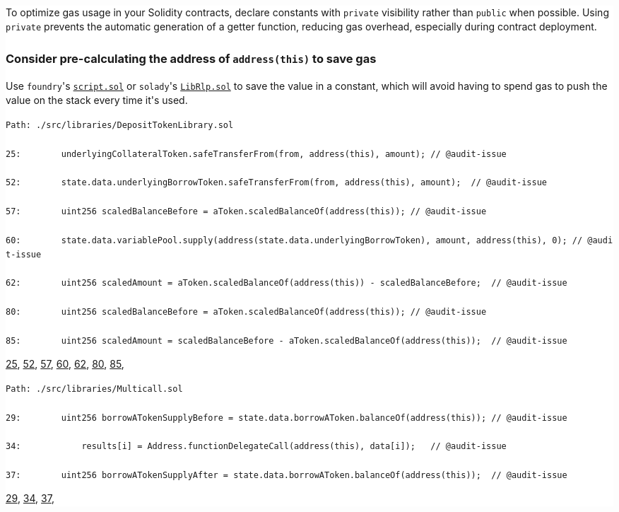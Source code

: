 To optimize gas usage in your Solidity contracts, declare constants with `private` visibility rather than `public` when possible. Using `private` prevents the automatic generation of a getter function, reducing gas overhead, especially during contract deployment.

### Consider pre-calculating the address of `address(this)` to save gas
Use `foundry`'s [`script.sol`](https://book.getfoundry.sh/reference/forge-std/compute-create-address) or `solady`'s [`LibRlp.sol`](https://github.com/Vectorized/solady/blob/main/src/utils/LibRLP.sol) to save the value in a constant, which will avoid having to spend gas to push the value on the stack every time it's used.

```solidity
Path: ./src/libraries/DepositTokenLibrary.sol

25:        underlyingCollateralToken.safeTransferFrom(from, address(this), amount);	// @audit-issue

52:        state.data.underlyingBorrowToken.safeTransferFrom(from, address(this), amount);	// @audit-issue

57:        uint256 scaledBalanceBefore = aToken.scaledBalanceOf(address(this));	// @audit-issue

60:        state.data.variablePool.supply(address(state.data.underlyingBorrowToken), amount, address(this), 0);	// @audit-issue

62:        uint256 scaledAmount = aToken.scaledBalanceOf(address(this)) - scaledBalanceBefore;	// @audit-issue

80:        uint256 scaledBalanceBefore = aToken.scaledBalanceOf(address(this));	// @audit-issue

85:        uint256 scaledAmount = scaledBalanceBefore - aToken.scaledBalanceOf(address(this));	// @audit-issue
```
[25](https://github.com/code-423n4/2024-06-size/blob/8850e25fb088898e9cf86f9be1c401ad155bea86/./src/libraries/DepositTokenLibrary.sol#L25-L25), [52](https://github.com/code-423n4/2024-06-size/blob/8850e25fb088898e9cf86f9be1c401ad155bea86/./src/libraries/DepositTokenLibrary.sol#L52-L52), [57](https://github.com/code-423n4/2024-06-size/blob/8850e25fb088898e9cf86f9be1c401ad155bea86/./src/libraries/DepositTokenLibrary.sol#L57-L57), [60](https://github.com/code-423n4/2024-06-size/blob/8850e25fb088898e9cf86f9be1c401ad155bea86/./src/libraries/DepositTokenLibrary.sol#L60-L60), [62](https://github.com/code-423n4/2024-06-size/blob/8850e25fb088898e9cf86f9be1c401ad155bea86/./src/libraries/DepositTokenLibrary.sol#L62-L62), [80](https://github.com/code-423n4/2024-06-size/blob/8850e25fb088898e9cf86f9be1c401ad155bea86/./src/libraries/DepositTokenLibrary.sol#L80-L80), [85](https://github.com/code-423n4/2024-06-size/blob/8850e25fb088898e9cf86f9be1c401ad155bea86/./src/libraries/DepositTokenLibrary.sol#L85-L85), 


```solidity
Path: ./src/libraries/Multicall.sol

29:        uint256 borrowATokenSupplyBefore = state.data.borrowAToken.balanceOf(address(this));	// @audit-issue

34:            results[i] = Address.functionDelegateCall(address(this), data[i]);	// @audit-issue

37:        uint256 borrowATokenSupplyAfter = state.data.borrowAToken.balanceOf(address(this));	// @audit-issue
```
[29](https://github.com/code-423n4/2024-06-size/blob/8850e25fb088898e9cf86f9be1c401ad155bea86/./src/libraries/Multicall.sol#L29-L29), [34](https://github.com/code-423n4/2024-06-size/blob/8850e25fb088898e9cf86f9be1c401ad155bea86/./src/libraries/Multicall.sol#L34-L34), [37](https://github.com/code-423n4/2024-06-size/blob/8850e25fb088898e9cf86f9be1c401ad155bea86/./src/libraries/Multicall.sol#L37-L37), 
